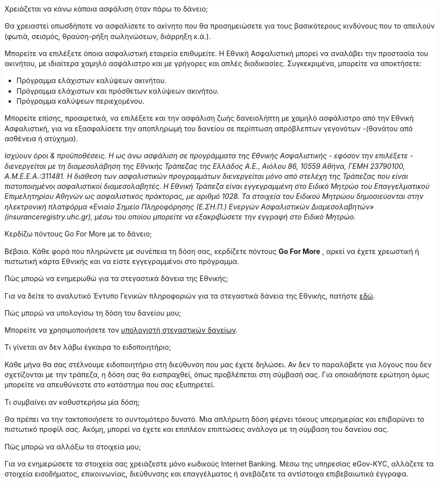 Χρειάζεται να κάνω κάποια ασφάλιση όταν πάρω το δάνειο;

Θα χρειαστεί οπωσδήποτε να ασφαλίσετε το ακίνητο που θα προσημειώσετε για τους βασικότερους κινδύνους που το απειλούν (φωτιά, σεισμός, θραύση-ρήξη σωληνώσεων, διάρρηξη κ.ά.).

Μπορείτε να επιλέξετε όποια ασφαλιστική εταιρεία επιθυμείτε. Η Εθνική Ασφαλιστική μπορεί να αναλάβει την προστασία του ακινήτου, με ιδιαίτερα χαμηλό ασφάλιστρο και με γρήγορες και απλές διαδικασίες. Συγκεκριμένα, μπορείτε να αποκτήσετε:

  * Πρόγραμμα ελάχιστων καλύψεων ακινήτου.
  * Πρόγραμμα ελάχιστων και πρόσθετων καλύψεων ακινήτου.
  * Πρόγραμμα καλύψεων περιεχομένου.

Μπορείτε επίσης, προαιρετικά, να επιλέξετε και την ασφάλιση ζωής δανειολήπτη με χαμηλό ασφάλιστρο από την Εθνική Ασφαλιστική, για να εξασφαλίσετε την αποπληρωμή του δανείου σε περίπτωση απρόβλεπτων γεγονότων -(θανάτου από ασθένεια ή ατύχημα).

_Ισχύουν όροι & προϋποθέσεις. Η ως άνω ασφάλιση σε προγράμματα της Εθνικής Ασφαλιστικής - εφόσον την επιλέξετε - διενεργείται με τη διαμεσολάβηση της Εθνικής Τράπεζας της Ελλάδος Α.Ε., Αιόλου 86, 10559 Αθήνα, ΓΕΜΗ 23790100, Α.Μ.Ε.Ε.Α.:311481. H διάθεση των ασφαλιστικών προγραμμάτων διενεργείται μόνο από στελέχη της Τράπεζας που είναι πιστοποιημένοι ασφαλιστικοί διαμεσολαβητές. H Εθνική Τράπεζα είναι εγγεγραμμένη στο Ειδικό Μητρώο του Επαγγελματικού Επιμελητηρίου Αθηνών ως ασφαλιστικός πράκτορας, με αριθμό 1028. Τα στοιχεία του Ειδικού Μητρώου δημοσιεύονται στην ηλεκτρονική πλατφόρμα «Ενιαίο Σημείο Πληροφόρησης (Ε.ΣΗ.Π.) Ενεργών Ασφαλιστικών Διαμεσολαβητών» (insuranceregistry.uhc.gr), μέσω του οποίου μπορείτε να εξακριβώσετε την εγγραφή στο Ειδικό Μητρώο._

Κερδίζω πόντους Go For More με το δάνειο;

Βέβαια. Κάθε φορά που πληρώνετε με συνέπεια τη δόση σας, κερδίζετε πόντους **Go For More** , αρκεί να έχετε χρεωστική ή πιστωτική κάρτα Εθνικής και να είστε εγγεγραμμένοι στο πρόγραμμα.

Πώς μπορώ να ενημερωθώ για τα στεγαστικά δάνεια της Εθνικής;

Για να δείτε το αναλυτικό Έντυπο Γενικών πληροφοριών για τα στεγαστικά δάνεια της Εθνικής, πατήστε [εδώ](https://www.nbg.gr/-/jssmedia/Files/Idiwtes/Forms-for-loans/Genikes-plirofories-gia-stegastika-daneia.pdf?rev=eefa03a39ee044f89d621206a517b3eb&hash=9A9FC75A60847AAA620F1BA7FB9C6E97).

Πώς μπορώ να υπολογίσω τη δόση του δανείου μου;

Μπορείτε να χρησιμοποιήσετε τον [υπολογιστή στεγαστικών δανείων](/el/idiwtes/kathimerines-sunallages/online-trapezika-ergaleia/upologistis-stegastikou-daneiou).

Τι γίνεται αν δεν λάβω έγκαιρα το ειδοποιητήριο;

Κάθε μήνα θα σας στέλνουμε ειδοποιητήριο στη διεύθυνση που μας έχετε δηλώσει. Αν δεν το παραλάβετε για λόγους που δεν σχετίζονται με την τράπεζα, η δόση σας θα εισπραχθεί, όπως προβλέπεται στη σύμβασή σας. Για οποιαδήποτε ερώτηση όμως μπορείτε να απευθύνεστε στο κατάστημα που σας εξυπηρετεί.

Τι συμβαίνει αν καθυστερήσω μία δόση;

Θα πρέπει να την τακτοποιήσετε το συντομότερο δυνατό. Μια απλήρωτη δόση φέρνει τόκους υπερημερίας και επιβαρύνει το πιστωτικό προφίλ σας. Ακόμη, μπορεί να έχετε και επιπλέον επιπτώσεις ανάλογα με τη σύμβαση του δανείου σας.

Πώς μπορώ να αλλάξω τα στοιχεία μου;

Για να ενημερώσετε τα στοιχεία σας χρειάζεστε μόνο κωδικούς Internet Banking. Μέσω της υπηρεσίας eGov-KYC, αλλάζετε τα στοιχεία εισοδήματος, επικοινωνίας, διεύθυνσης και επαγγέλματος ή ανεβάζετε τα αντίστοιχα επιβεβαιωτικά έγγραφα.  
  